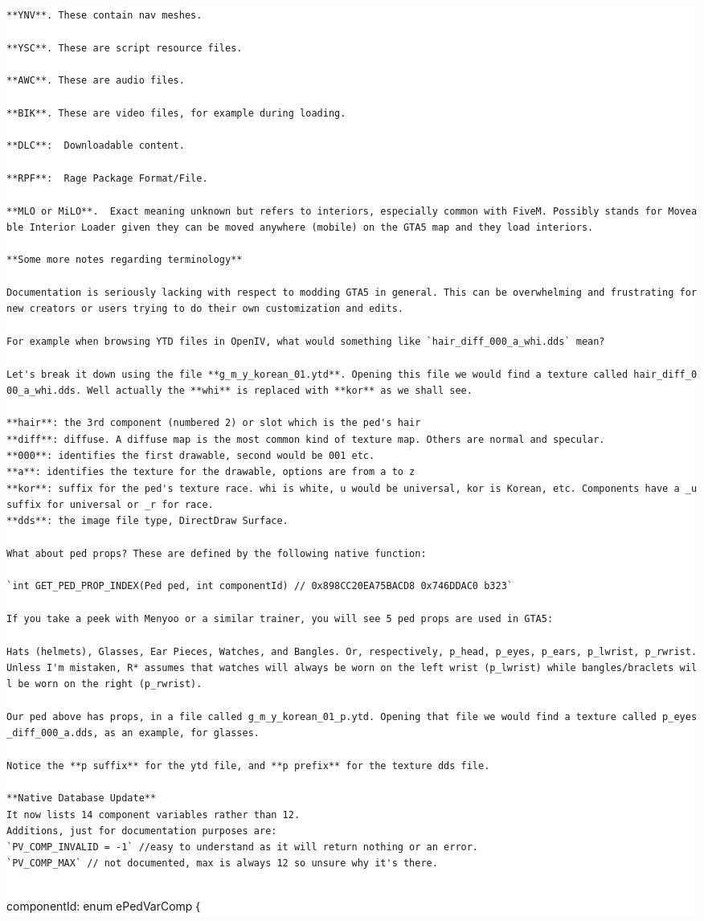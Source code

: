 ```
**YNV**. These contain nav meshes.

**YSC**. These are script resource files.

**AWC**. These are audio files.

**BIK**. These are video files, for example during loading.

**DLC**:  Downloadable content.

**RPF**:  Rage Package Format/File.

**MLO or MiLO**.  Exact meaning unknown but refers to interiors, especially common with FiveM. Possibly stands for Moveable Interior Loader given they can be moved anywhere (mobile) on the GTA5 map and they load interiors.

**Some more notes regarding terminology**

Documentation is seriously lacking with respect to modding GTA5 in general. This can be overwhelming and frustrating for new creators or users trying to do their own customization and edits.

For example when browsing YTD files in OpenIV, what would something like `hair_diff_000_a_whi.dds` mean?

Let's break it down using the file **g_m_y_korean_01.ytd**. Opening this file we would find a texture called hair_diff_000_a_whi.dds. Well actually the **whi** is replaced with **kor** as we shall see.

**hair**: the 3rd component (numbered 2) or slot which is the ped's hair
**diff**: diffuse. A diffuse map is the most common kind of texture map. Others are normal and specular.
**000**: identifies the first drawable, second would be 001 etc.
**a**: identifies the texture for the drawable, options are from a to z
**kor**: suffix for the ped's texture race. whi is white, u would be universal, kor is Korean, etc. Components have a _u suffix for universal or _r for race.
**dds**: the image file type, DirectDraw Surface.

What about ped props? These are defined by the following native function:

`int GET_PED_PROP_INDEX(Ped ped, int componentId) // 0x898CC20EA75BACD8 0x746DDAC0 b323`

If you take a peek with Menyoo or a similar trainer, you will see 5 ped props are used in GTA5:

Hats (helmets), Glasses, Ear Pieces, Watches, and Bangles. Or, respectively, p_head, p_eyes, p_ears, p_lwrist, p_rwrist. Unless I'm mistaken, R* assumes that watches will always be worn on the left wrist (p_lwrist) while bangles/braclets will be worn on the right (p_rwrist).

Our ped above has props, in a file called g_m_y_korean_01_p.ytd. Opening that file we would find a texture called p_eyes_diff_000_a.dds, as an example, for glasses.

Notice the **p suffix** for the ytd file, and **p prefix** for the texture dds file.

**Native Database Update**
It now lists 14 component variables rather than 12.
Additions, just for documentation purposes are:
`PV_COMP_INVALID = -1` //easy to understand as it will return nothing or an error.
`PV_COMP_MAX` // not documented, max is always 12 so unsure why it's there.


```
componentId:
enum ePedVarComp
{